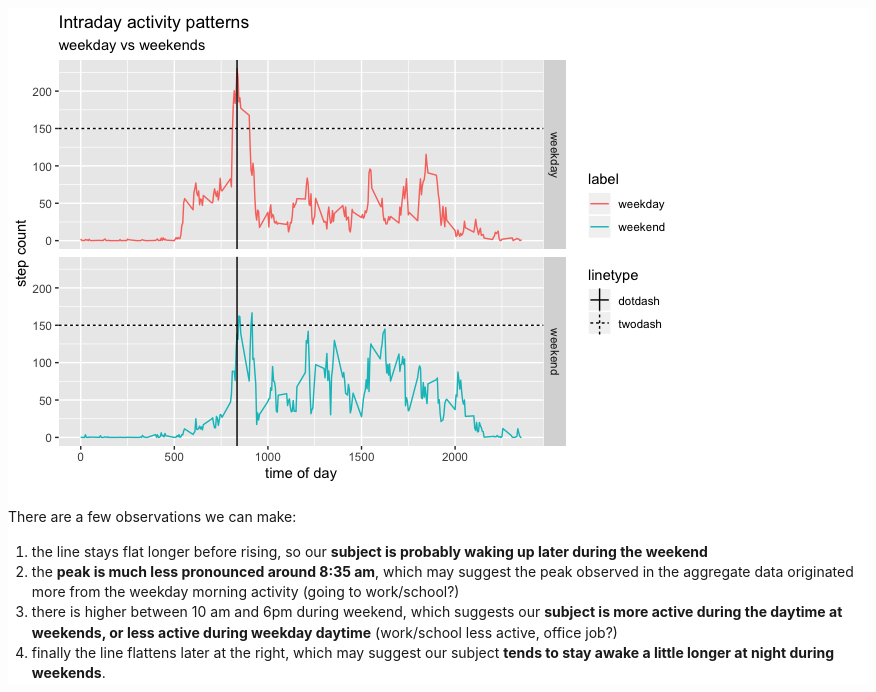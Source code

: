 ![](PA1_template_files/figure-html/paneledTimeSeries-1.png)

There are a few observations we can make:  

1. the line stays flat longer before rising, so our **subject is probably waking up later during the weekend**
1. the **peak is much less pronounced around 8:35 am**, which may suggest the peak observed in the aggregate data originated more from the weekday morning activity (going to work/school?)  
1. there is higher between 10 am and 6pm during weekend, which suggests our **subject is more active during the daytime at weekends, or less active during weekday daytime** (work/school less active, office job?)  
1. finally the line flattens later at the right, which may suggest our subject **tends to stay awake a little longer at night during weekends**.   





